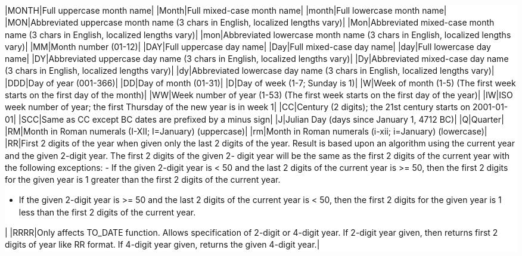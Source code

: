 |MONTH|Full uppercase month name|
|Month|Full mixed-case month name|
|month|Full lowercase month name|
|MON|Abbreviated uppercase month name \(3 chars in English, localized lengths vary\)|
|Mon|Abbreviated mixed-case month name \(3 chars in English, localized lengths vary\)|
|mon|Abbreviated lowercase month name \(3 chars in English, localized lengths vary\)|
|MM|Month number \(01-12\)|
|DAY|Full uppercase day name|
|Day|Full mixed-case day name|
|day|Full lowercase day name|
|DY|Abbreviated uppercase day name \(3 chars in English, localized lengths vary\)|
|Dy|Abbreviated mixed-case day name \(3 chars in English, localized lengths vary\)|
|dy|Abbreviated lowercase day name \(3 chars in English, localized lengths vary\)|
|DDD|Day of year \(001-366\)|
|DD|Day of month \(01-31\)|
|D|Day of week \(1-7; Sunday is 1\)|
|W|Week of month \(1-5\) \(The first week starts on the first day of the month\)|
|WW|Week number of year \(1-53\) \(The first week starts on the first day of the year\)|
|IW|ISO week number of year; the first Thursday of the new year is in week 1|
|CC|Century \(2 digits\); the 21st century starts on 2001-01-01|
|SCC|Same as CC except BC dates are prefixed by a minus sign|
|J|Julian Day \(days since January 1, 4712 BC\)|
|Q|Quarter|
|RM|Month in Roman numerals \(I-XII; I=January\) \(uppercase\)|
|rm|Month in Roman numerals \(i-xii; i=January\) \(lowercase\)|
|RR|First 2 digits of the year when given only the last 2 digits of the year. Result is based upon an algorithm using the current year and the given 2-digit year. The first 2 digits of the given 2- digit year will be the same as the first 2 digits of the current year with the following exceptions: -   If the given 2-digit year is < 50 and the last 2 digits of the current year is \>= 50, then the first 2 digits for the given year is 1 greater than the first 2 digits of the current year.
-   If the given 2-digit year is \>= 50 and the last 2 digits of the current year is < 50, then the first 2 digits for the given year is 1 less than the first 2 digits of the current year.

 |
|RRRR|Only affects TO\_DATE function. Allows specification of 2-digit or 4-digit year. If 2-digit year given, then returns first 2 digits of year like RR format. If 4-digit year given, returns the given 4-digit year.|
